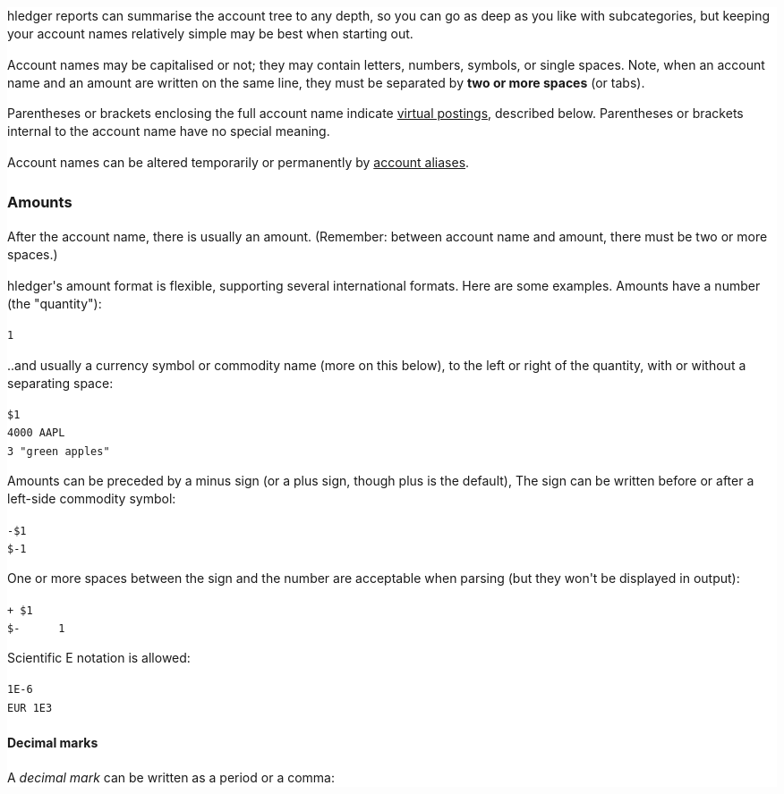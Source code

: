 hledger reports can summarise the account tree to any depth, so you can
go as deep as you like with subcategories, but keeping your account
names relatively simple may be best when starting out.

Account names may be capitalised or not; they may contain letters,
numbers, symbols, or single spaces. Note, when an account name and an
amount are written on the same line, they must be separated by **two or
more spaces** (or tabs).

Parentheses or brackets enclosing the full account name indicate
[virtual postings](#virtual-postings), described below. Parentheses or
brackets internal to the account name have no special meaning.

Account names can be altered temporarily or permanently by [account
aliases](#alias-directive).

### Amounts

After the account name, there is usually an amount. (Remember: between
account name and amount, there must be two or more spaces.)

hledger\'s amount format is flexible, supporting several international
formats. Here are some examples. Amounts have a number (the
\"quantity\"):

    1

..and usually a currency symbol or commodity name (more on this below),
to the left or right of the quantity, with or without a separating
space:

    $1
    4000 AAPL
    3 "green apples"

Amounts can be preceded by a minus sign (or a plus sign, though plus is
the default), The sign can be written before or after a left-side
commodity symbol:

    -$1
    $-1

One or more spaces between the sign and the number are acceptable when
parsing (but they won\'t be displayed in output):

    + $1
    $-      1

Scientific E notation is allowed:

    1E-6
    EUR 1E3

<a name="decimal-marks-digit-group-marks"></a>

#### Decimal marks

A *decimal mark* can be written as a period or a comma:
